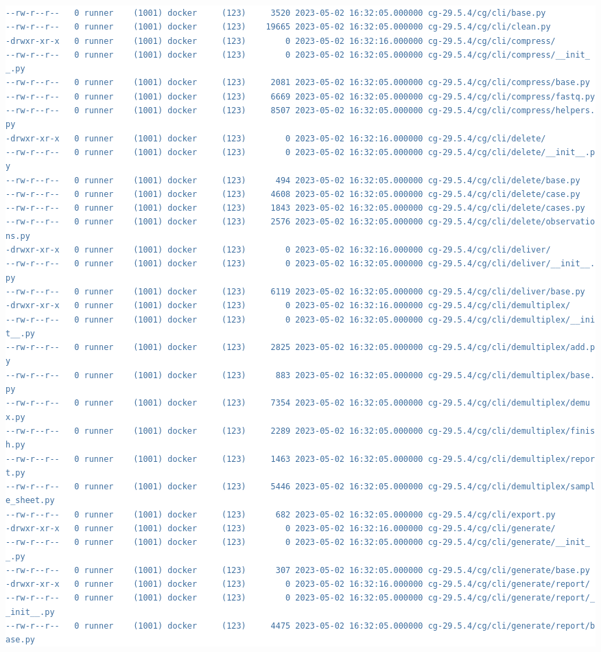 ```diff
--rw-r--r--   0 runner    (1001) docker     (123)     3520 2023-05-02 16:32:05.000000 cg-29.5.4/cg/cli/base.py
--rw-r--r--   0 runner    (1001) docker     (123)    19665 2023-05-02 16:32:05.000000 cg-29.5.4/cg/cli/clean.py
-drwxr-xr-x   0 runner    (1001) docker     (123)        0 2023-05-02 16:32:16.000000 cg-29.5.4/cg/cli/compress/
--rw-r--r--   0 runner    (1001) docker     (123)        0 2023-05-02 16:32:05.000000 cg-29.5.4/cg/cli/compress/__init__.py
--rw-r--r--   0 runner    (1001) docker     (123)     2081 2023-05-02 16:32:05.000000 cg-29.5.4/cg/cli/compress/base.py
--rw-r--r--   0 runner    (1001) docker     (123)     6669 2023-05-02 16:32:05.000000 cg-29.5.4/cg/cli/compress/fastq.py
--rw-r--r--   0 runner    (1001) docker     (123)     8507 2023-05-02 16:32:05.000000 cg-29.5.4/cg/cli/compress/helpers.py
-drwxr-xr-x   0 runner    (1001) docker     (123)        0 2023-05-02 16:32:16.000000 cg-29.5.4/cg/cli/delete/
--rw-r--r--   0 runner    (1001) docker     (123)        0 2023-05-02 16:32:05.000000 cg-29.5.4/cg/cli/delete/__init__.py
--rw-r--r--   0 runner    (1001) docker     (123)      494 2023-05-02 16:32:05.000000 cg-29.5.4/cg/cli/delete/base.py
--rw-r--r--   0 runner    (1001) docker     (123)     4608 2023-05-02 16:32:05.000000 cg-29.5.4/cg/cli/delete/case.py
--rw-r--r--   0 runner    (1001) docker     (123)     1843 2023-05-02 16:32:05.000000 cg-29.5.4/cg/cli/delete/cases.py
--rw-r--r--   0 runner    (1001) docker     (123)     2576 2023-05-02 16:32:05.000000 cg-29.5.4/cg/cli/delete/observations.py
-drwxr-xr-x   0 runner    (1001) docker     (123)        0 2023-05-02 16:32:16.000000 cg-29.5.4/cg/cli/deliver/
--rw-r--r--   0 runner    (1001) docker     (123)        0 2023-05-02 16:32:05.000000 cg-29.5.4/cg/cli/deliver/__init__.py
--rw-r--r--   0 runner    (1001) docker     (123)     6119 2023-05-02 16:32:05.000000 cg-29.5.4/cg/cli/deliver/base.py
-drwxr-xr-x   0 runner    (1001) docker     (123)        0 2023-05-02 16:32:16.000000 cg-29.5.4/cg/cli/demultiplex/
--rw-r--r--   0 runner    (1001) docker     (123)        0 2023-05-02 16:32:05.000000 cg-29.5.4/cg/cli/demultiplex/__init__.py
--rw-r--r--   0 runner    (1001) docker     (123)     2825 2023-05-02 16:32:05.000000 cg-29.5.4/cg/cli/demultiplex/add.py
--rw-r--r--   0 runner    (1001) docker     (123)      883 2023-05-02 16:32:05.000000 cg-29.5.4/cg/cli/demultiplex/base.py
--rw-r--r--   0 runner    (1001) docker     (123)     7354 2023-05-02 16:32:05.000000 cg-29.5.4/cg/cli/demultiplex/demux.py
--rw-r--r--   0 runner    (1001) docker     (123)     2289 2023-05-02 16:32:05.000000 cg-29.5.4/cg/cli/demultiplex/finish.py
--rw-r--r--   0 runner    (1001) docker     (123)     1463 2023-05-02 16:32:05.000000 cg-29.5.4/cg/cli/demultiplex/report.py
--rw-r--r--   0 runner    (1001) docker     (123)     5446 2023-05-02 16:32:05.000000 cg-29.5.4/cg/cli/demultiplex/sample_sheet.py
--rw-r--r--   0 runner    (1001) docker     (123)      682 2023-05-02 16:32:05.000000 cg-29.5.4/cg/cli/export.py
-drwxr-xr-x   0 runner    (1001) docker     (123)        0 2023-05-02 16:32:16.000000 cg-29.5.4/cg/cli/generate/
--rw-r--r--   0 runner    (1001) docker     (123)        0 2023-05-02 16:32:05.000000 cg-29.5.4/cg/cli/generate/__init__.py
--rw-r--r--   0 runner    (1001) docker     (123)      307 2023-05-02 16:32:05.000000 cg-29.5.4/cg/cli/generate/base.py
-drwxr-xr-x   0 runner    (1001) docker     (123)        0 2023-05-02 16:32:16.000000 cg-29.5.4/cg/cli/generate/report/
--rw-r--r--   0 runner    (1001) docker     (123)        0 2023-05-02 16:32:05.000000 cg-29.5.4/cg/cli/generate/report/__init__.py
--rw-r--r--   0 runner    (1001) docker     (123)     4475 2023-05-02 16:32:05.000000 cg-29.5.4/cg/cli/generate/report/base.py
```